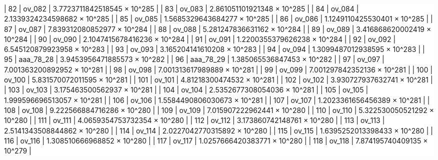 | 82 | ov_082 | 3.7723711842518545 × 10^285 |
| 83 | ov_083 | 2.861051101921348 × 10^285 |
| 84 | ov_084 | 2.1339324234598682 × 10^285 |
| 85 | ov_085 | 1.5685329643684277 × 10^285 |
| 86 | ov_086 | 1.1249110425530401 × 10^285 |
| 87 | ov_087 | 7.839312080852977 × 10^284 |
| 88 | ov_088 | 5.281247836631162 × 10^284 |
| 89 | ov_089 | 3.416868620002419 × 10^284 |
| 90 | ov_090 | 2.1047415678416236 × 10^284 |
| 91 | ov_091 | 1.2200355379626238 × 10^284 |
| 92 | ov_092 | 6.545120879923958 × 10^283 |
| 93 | ov_093 | 3.165204141610208 × 10^283 |
| 94 | ov_094 | 1.3099487012938595 × 10^283 |
| 95 | aaa_78_28 | 3.9453956471885573 × 10^282 |
| 96 | aaa_78_29 | 1.385065536847453 × 10^282 |
| 97 | ov_097 | 7.001363200892952 × 10^281 |
| 98 | ov_098 | 7.001313617989889 × 10^281 |
| 99 | ov_099 | 7.001297842352136 × 10^281 |
| 100 | ov_100 | 5.831570072011595 × 10^281 |
| 101 | ov_101 | 4.81218300474532 × 10^281 |
| 102 | ov_102 | 3.930727937632741 × 10^281 |
| 103 | ov_103 | 3.175463500562937 × 10^281 |
| 104 | ov_104 | 2.5352677308054036 × 10^281 |
| 105 | ov_105 | 1.999596696513057 × 10^281 |
| 106 | ov_106 | 1.5584490806030673 × 10^281 |
| 107 | ov_107 | 1.2023361656456389 × 10^281 |
| 108 | ov_108 | 9.222566884716286 × 10^280 |
| 109 | ov_109 | 7.015907222962441 × 10^280 |
| 110 | ov_110 | 5.322530050521292 × 10^280 |
| 111 | ov_111 | 4.0659354753732354 × 10^280 |
| 112 | ov_112 | 3.173860742148761 × 10^280 |
| 113 | ov_113 | 2.5141343508844862 × 10^280 |
| 114 | ov_114 | 2.0227042770315892 × 10^280 |
| 115 | ov_115 | 1.6395252013398433 × 10^280 |
| 116 | ov_116 | 1.308510666968852 × 10^280 |
| 117 | ov_117 | 1.0257666420383771 × 10^280 |
| 118 | ov_118 | 7.874195740409135 × 10^279 |